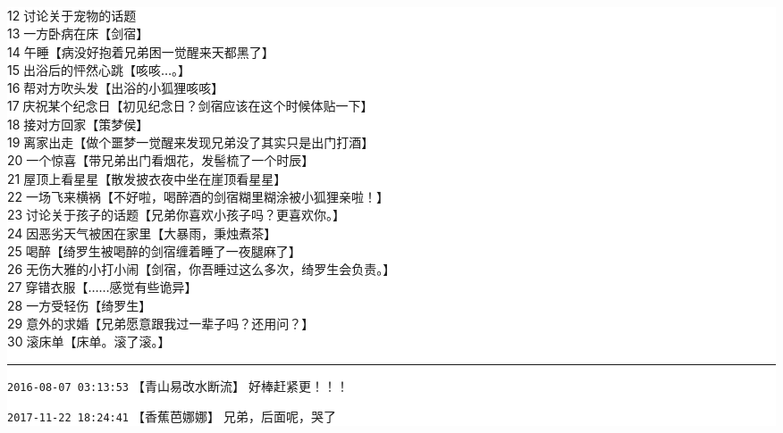 <p dir="ltr"  >12 讨论关于宠物的话题<br /> 13 一方卧病在床【剑宿】<br /> 14 午睡【病没好抱着兄弟困一觉醒来天都黑了】<br /> 15 出浴后的怦然心跳【咳咳…。】<br /> 16 帮对方吹头发【出浴的小狐狸咳咳】<br /> 17 庆祝某个纪念日【初见纪念日？剑宿应该在这个时候体贴一下】<br /> 18 接对方回家【策梦侯】<br /> 19 离家出走【做个噩梦一觉醒来发现兄弟没了其实只是出门打酒】<br /> 20 一个惊喜【带兄弟出门看烟花，发髻梳了一个时辰】<br /> 21 屋顶上看星星【散发披衣夜中坐在崖顶看星星】<br /> 22 一场飞来横祸【不好啦，喝醉酒的剑宿糊里糊涂被小狐狸亲啦！】<br /> 23 讨论关于孩子的话题【兄弟你喜欢小孩子吗？更喜欢你。】<br /> 24 因恶劣天气被困在家里【大暴雨，秉烛煮茶】<br /> 25 喝醉【绮罗生被喝醉的剑宿缠着睡了一夜腿麻了】<br /> 26 无伤大雅的小打小闹【剑宿，你吾睡过这么多次，绮罗生会负责。】<br /> 27 穿错衣服【……感觉有些诡异】<br /> 28 一方受轻伤【绮罗生】<br /> 29 意外的求婚【兄弟愿意跟我过一辈子吗？还用问？】<br /> 30 滚床单【床单。滚了滚。】</p>



---

`2016-08-07 03:13:53` 【青山易改水断流】 好棒赶紧更！！！

`2017-11-22 18:24:41` 【香蕉芭娜娜】 兄弟，后面呢，哭了
